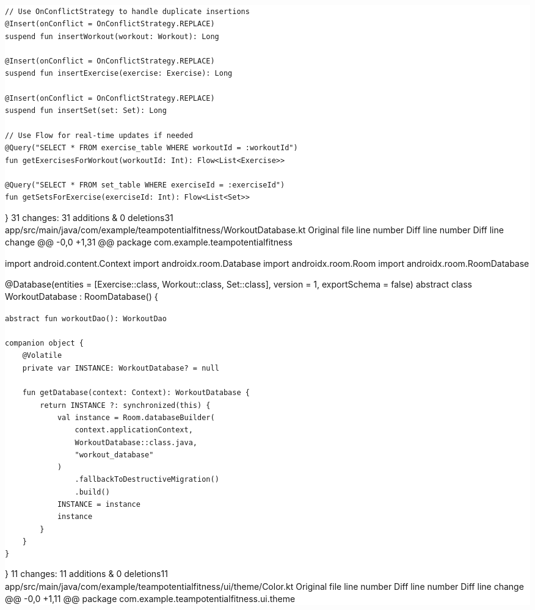     // Use OnConflictStrategy to handle duplicate insertions
    @Insert(onConflict = OnConflictStrategy.REPLACE)
    suspend fun insertWorkout(workout: Workout): Long

    @Insert(onConflict = OnConflictStrategy.REPLACE)
    suspend fun insertExercise(exercise: Exercise): Long

    @Insert(onConflict = OnConflictStrategy.REPLACE)
    suspend fun insertSet(set: Set): Long

    // Use Flow for real-time updates if needed
    @Query("SELECT * FROM exercise_table WHERE workoutId = :workoutId")
    fun getExercisesForWorkout(workoutId: Int): Flow<List<Exercise>>

    @Query("SELECT * FROM set_table WHERE exerciseId = :exerciseId")
    fun getSetsForExercise(exerciseId: Int): Flow<List<Set>>
}
 31 changes: 31 additions & 0 deletions31  
app/src/main/java/com/example/teampotentialfitness/WorkoutDatabase.kt
Original file line number	Diff line number	Diff line change
@@ -0,0 +1,31 @@
package com.example.teampotentialfitness

import android.content.Context
import androidx.room.Database
import androidx.room.Room
import androidx.room.RoomDatabase

@Database(entities = [Exercise::class, Workout::class, Set::class], version = 1, exportSchema = false)
abstract class WorkoutDatabase : RoomDatabase() {

    abstract fun workoutDao(): WorkoutDao

    companion object {
        @Volatile
        private var INSTANCE: WorkoutDatabase? = null

        fun getDatabase(context: Context): WorkoutDatabase {
            return INSTANCE ?: synchronized(this) {
                val instance = Room.databaseBuilder(
                    context.applicationContext,
                    WorkoutDatabase::class.java,
                    "workout_database"
                )
                    .fallbackToDestructiveMigration()
                    .build()
                INSTANCE = instance
                instance
            }
        }
    }
}
 11 changes: 11 additions & 0 deletions11  
app/src/main/java/com/example/teampotentialfitness/ui/theme/Color.kt
Original file line number	Diff line number	Diff line change
@@ -0,0 +1,11 @@
package com.example.teampotentialfitness.ui.theme
